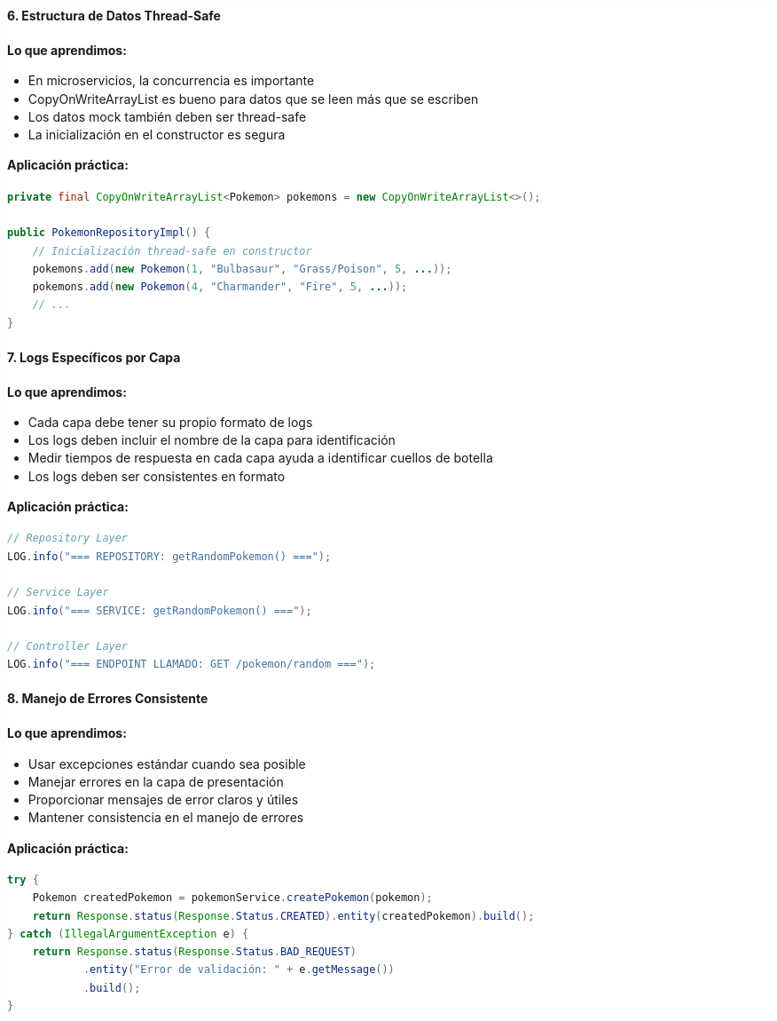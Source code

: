 ```java
```

#### 6. Estructura de Datos Thread-Safe

**Lo que aprendimos:**
- En microservicios, la concurrencia es importante
- CopyOnWriteArrayList es bueno para datos que se leen más que se escriben
- Los datos mock también deben ser thread-safe
- La inicialización en el constructor es segura

**Aplicación práctica:**
```java
private final CopyOnWriteArrayList<Pokemon> pokemons = new CopyOnWriteArrayList<>();

public PokemonRepositoryImpl() {
    // Inicialización thread-safe en constructor
    pokemons.add(new Pokemon(1, "Bulbasaur", "Grass/Poison", 5, ...));
    pokemons.add(new Pokemon(4, "Charmander", "Fire", 5, ...));
    // ...
}
```

#### 7. Logs Específicos por Capa

**Lo que aprendimos:**
- Cada capa debe tener su propio formato de logs
- Los logs deben incluir el nombre de la capa para identificación
- Medir tiempos de respuesta en cada capa ayuda a identificar cuellos de botella
- Los logs deben ser consistentes en formato

**Aplicación práctica:**
```java
// Repository Layer
LOG.info("=== REPOSITORY: getRandomPokemon() ===");

// Service Layer  
LOG.info("=== SERVICE: getRandomPokemon() ===");

// Controller Layer
LOG.info("=== ENDPOINT LLAMADO: GET /pokemon/random ===");
```

#### 8. Manejo de Errores Consistente

**Lo que aprendimos:**
- Usar excepciones estándar cuando sea posible
- Manejar errores en la capa de presentación
- Proporcionar mensajes de error claros y útiles
- Mantener consistencia en el manejo de errores

**Aplicación práctica:**
```java
try {
    Pokemon createdPokemon = pokemonService.createPokemon(pokemon);
    return Response.status(Response.Status.CREATED).entity(createdPokemon).build();
} catch (IllegalArgumentException e) {
    return Response.status(Response.Status.BAD_REQUEST)
            .entity("Error de validación: " + e.getMessage())
            .build();
}
```
